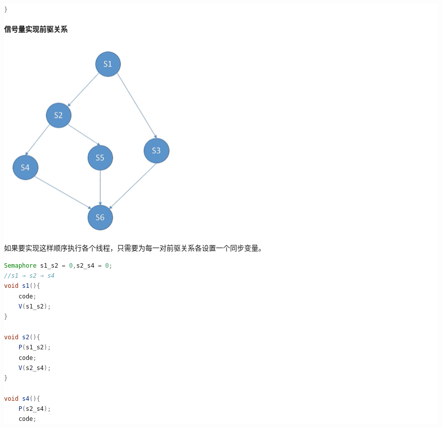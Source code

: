 ```java
}
```



#### 信号量实现前驱关系

<img src="操作系统.assets/image-20220328214437322.png" alt="image-20220328214437322" style="zoom: 50%;" />

如果要实现这样顺序执行各个线程，只需要为每一对前驱关系各设置一个同步变量。

```java
Semaphore s1_s2 = 0,s2_s4 = 0;
//s1 → s2 → s4
void s1(){
    code;
    V(s1_s2); 
}

void s2(){
    P(s1_s2); 
    code;
    V(s2_s4);
}

void s4(){
    P(s2_s4); 
    code;
```
